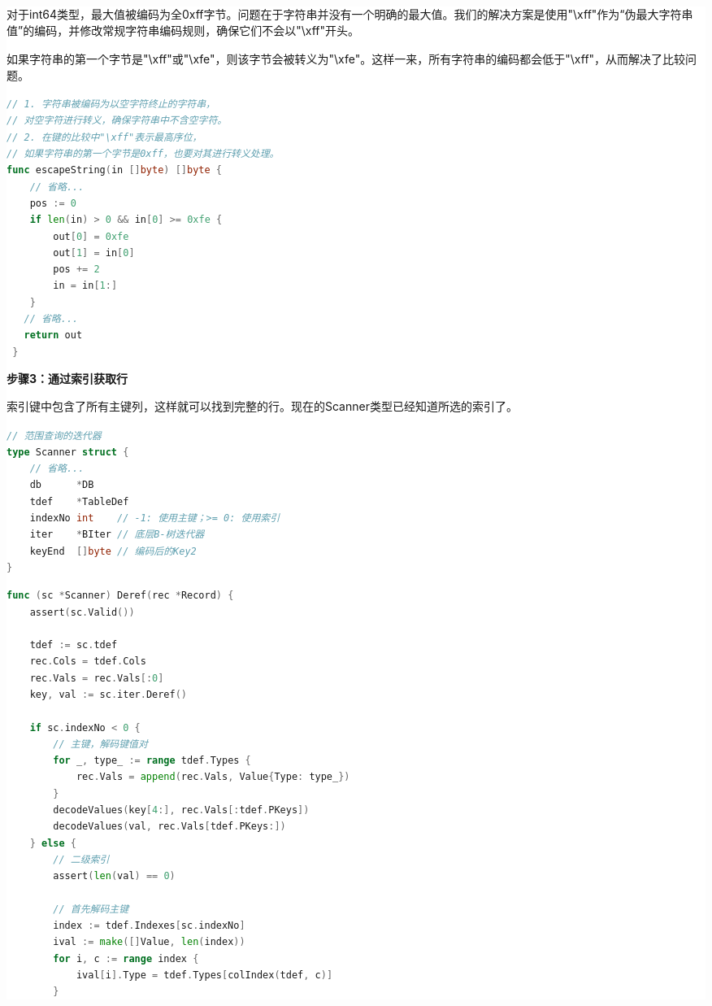 对于int64类型，最大值被编码为全0xff字节。问题在于字符串并没有一个明确的最大值。我们的解决方案是使用"\xff"作为“伪最大字符串值”的编码，并修改常规字符串编码规则，确保它们不会以"\xff"开头。

如果字符串的第一个字节是"\xff"或"\xfe"，则该字节会被转义为"\xfe"。这样一来，所有字符串的编码都会低于"\xff"，从而解决了比较问题。

```go
// 1. 字符串被编码为以空字符终止的字符串，
// 对空字符进行转义，确保字符串中不含空字符。
// 2. 在键的比较中"\xff"表示最高序位，
// 如果字符串的第一个字节是0xff，也要对其进行转义处理。
func escapeString(in []byte) []byte {
	// 省略...
	pos := 0
	if len(in) > 0 && in[0] >= 0xfe {
		out[0] = 0xfe
		out[1] = in[0]
		pos += 2
		in = in[1:]
	}
   // 省略...
   return out
 }
```



**步骤3：通过索引获取行**

索引键中包含了所有主键列，这样就可以找到完整的行。现在的Scanner类型已经知道所选的索引了。

```go
// 范围查询的迭代器
type Scanner struct {
	// 省略...
	db      *DB
	tdef    *TableDef
	indexNo int    // -1: 使用主键；>= 0: 使用索引
	iter    *BIter // 底层B-树迭代器
	keyEnd  []byte // 编码后的Key2
}
```

```go
func (sc *Scanner) Deref(rec *Record) {
	assert(sc.Valid())

	tdef := sc.tdef
	rec.Cols = tdef.Cols
	rec.Vals = rec.Vals[:0]
	key, val := sc.iter.Deref()

	if sc.indexNo < 0 {
		// 主键，解码键值对
		for _, type_ := range tdef.Types {
			rec.Vals = append(rec.Vals, Value{Type: type_})
		}
		decodeValues(key[4:], rec.Vals[:tdef.PKeys])
		decodeValues(val, rec.Vals[tdef.PKeys:])
	} else {
		// 二级索引
		assert(len(val) == 0)

		// 首先解码主键
		index := tdef.Indexes[sc.indexNo]
		ival := make([]Value, len(index))
		for i, c := range index {
			ival[i].Type = tdef.Types[colIndex(tdef, c)]
		}
```